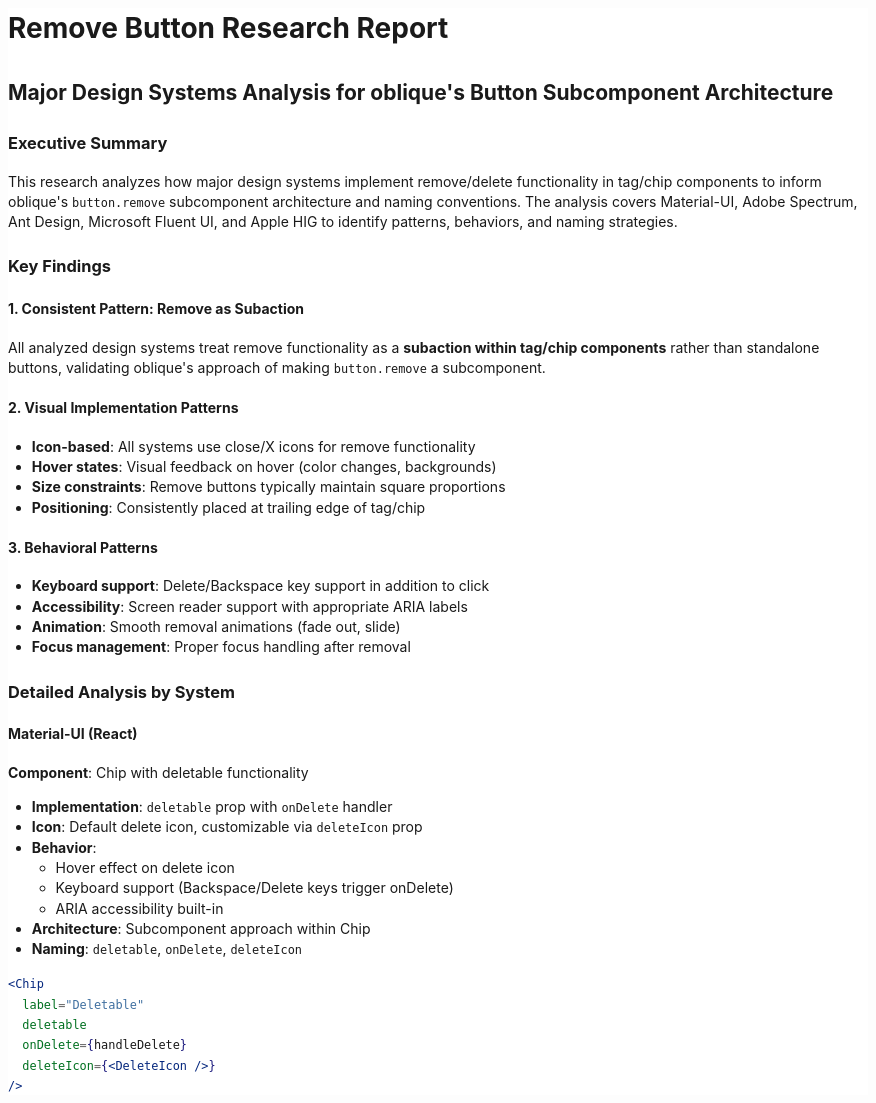 # Remove Button Research Report
## Major Design Systems Analysis for oblique's Button Subcomponent Architecture

### Executive Summary

This research analyzes how major design systems implement remove/delete functionality in tag/chip components to inform oblique's `button.remove` subcomponent architecture and naming conventions. The analysis covers Material-UI, Adobe Spectrum, Ant Design, Microsoft Fluent UI, and Apple HIG to identify patterns, behaviors, and naming strategies.

### Key Findings

#### 1. Consistent Pattern: Remove as Subaction
All analyzed design systems treat remove functionality as a **subaction within tag/chip components** rather than standalone buttons, validating oblique's approach of making `button.remove` a subcomponent.

#### 2. Visual Implementation Patterns
- **Icon-based**: All systems use close/X icons for remove functionality
- **Hover states**: Visual feedback on hover (color changes, backgrounds)
- **Size constraints**: Remove buttons typically maintain square proportions
- **Positioning**: Consistently placed at trailing edge of tag/chip

#### 3. Behavioral Patterns
- **Keyboard support**: Delete/Backspace key support in addition to click
- **Accessibility**: Screen reader support with appropriate ARIA labels
- **Animation**: Smooth removal animations (fade out, slide)
- **Focus management**: Proper focus handling after removal

### Detailed Analysis by System

#### Material-UI (React)
**Component**: Chip with deletable functionality
- **Implementation**: `deletable` prop with `onDelete` handler
- **Icon**: Default delete icon, customizable via `deleteIcon` prop
- **Behavior**: 
  - Hover effect on delete icon
  - Keyboard support (Backspace/Delete keys trigger onDelete)
  - ARIA accessibility built-in
- **Architecture**: Subcomponent approach within Chip
- **Naming**: `deletable`, `onDelete`, `deleteIcon`

```jsx
<Chip 
  label="Deletable" 
  deletable 
  onDelete={handleDelete}
  deleteIcon={<DeleteIcon />}
/>
```
